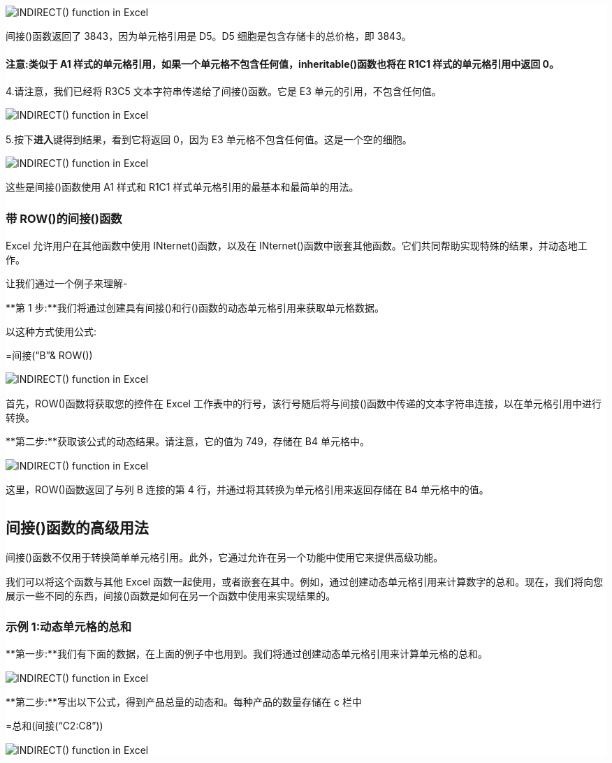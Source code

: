 ![INDIRECT() function in Excel](../Images/98b6a3d475590151794d02dbe2e6e8fc.png)

间接()函数返回了 3843，因为单元格引用是 D5。D5 细胞是包含存储卡的总价格，即 3843。

#### 注意:类似于 A1 样式的单元格引用，如果一个单元格不包含任何值，inheritable()函数也将在 R1C1 样式的单元格引用中返回 0。

4.请注意，我们已经将 R3C5 文本字符串传递给了间接()函数。它是 E3 单元的引用，不包含任何值。

![INDIRECT() function in Excel](../Images/8658dda3c0e353e868f7cb8f9f3e904c.png)

5.按下**进入**键得到结果，看到它将返回 0，因为 E3 单元格不包含任何值。这是一个空的细胞。

![INDIRECT() function in Excel](../Images/8523f6e69cf5f0b9dfd99fc338c7711e.png)

这些是间接()函数使用 A1 样式和 R1C1 样式单元格引用的最基本和最简单的用法。

### 带 ROW()的间接()函数

Excel 允许用户在其他函数中使用 INternet()函数，以及在 INternet()函数中嵌套其他函数。它们共同帮助实现特殊的结果，并动态地工作。

让我们通过一个例子来理解-

**第 1 步:**我们将通过创建具有间接()和行()函数的动态单元格引用来获取单元格数据。

以这种方式使用公式:

=间接(“B”& ROW())

![INDIRECT() function in Excel](../Images/a57971e6ab3d17c517732a9c63e20ce3.png)

首先，ROW()函数将获取您的控件在 Excel 工作表中的行号，该行号随后将与间接()函数中传递的文本字符串连接，以在单元格引用中进行转换。

**第二步:**获取该公式的动态结果。请注意，它的值为 749，存储在 B4 单元格中。

![INDIRECT() function in Excel](../Images/883269cc1b903765d09e4a41422a9c55.png)

这里，ROW()函数返回了与列 B 连接的第 4 行，并通过将其转换为单元格引用来返回存储在 B4 单元格中的值。

## 间接()函数的高级用法

间接()函数不仅用于转换简单单元格引用。此外，它通过允许在另一个功能中使用它来提供高级功能。

我们可以将这个函数与其他 Excel 函数一起使用，或者嵌套在其中。例如，通过创建动态单元格引用来计算数字的总和。现在，我们将向您展示一些不同的东西，间接()函数是如何在另一个函数中使用来实现结果的。

### 示例 1:动态单元格的总和

**第一步:**我们有下面的数据，在上面的例子中也用到。我们将通过创建动态单元格引用来计算单元格的总和。

![INDIRECT() function in Excel](../Images/5fae20b9caa60710a61bd709549de88c.png)

**第二步:**写出以下公式，得到产品总量的动态和。每种产品的数量存储在 c 栏中

=总和(间接(“C2:C8”))

![INDIRECT() function in Excel](../Images/12de498170f1ddc9caeb8338b7b4b2bb.png)

